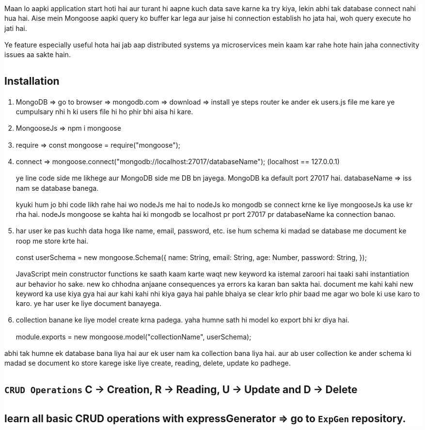 Maan lo aapki application start hoti hai aur turant hi aapne kuch data save karne ka try kiya, lekin abhi tak database connect nahi hua hai. Aise mein Mongoose aapki query ko buffer kar lega aur jaise hi connection establish ho jata hai, woh query execute ho jati hai.

Ye feature especially useful hota hai jab aap distributed systems ya microservices mein kaam kar rahe hote hain jaha connectivity issues aa sakte hain.

##  Installation 
1. MongoDB => go to browser => mongodb.com => download => install 
      ye steps router ke ander ek users.js file me kare ye cumpulsary nhi h ki users file hi ho phir bhi aisa hi kare. 
2. MongooseJs => npm i mongoose
3. require =>          const mongoose = require("mongoose");
4. connect =>          mongoose.connect("mongodb://localhost:27017/databaseName");                  (localhost == 127.0.0.1)

      ye line code side me likhege aur MongoDB side me DB bn jayega.
      MongoDB ka default port 27017 hai.
      databaseName => iss nam se database banega.

      kyuki hum jo bhi code likh rahe hai wo nodeJs me hai to nodeJs ko mongodb se connect krne ke liye mongooseJs ka use kr rha hai. nodeJs mongoose se kahta hai ki mongodb se localhost pr port 27017 pr databaseName ka connection banao.
5. har user ke pas kuchh data hoga like name, email, password, etc. ise hum schema ki madad se database me document ke roop me store krte hai.

    const userSchema = new mongoose.Schema({
        name: String,
        email: String,
        age: Number,
        password: String,
    });

    JavaScript mein constructor functions ke saath kaam karte waqt new keyword ka istemal zaroori hai taaki sahi instantiation aur behavior ho sake. new ko chhodna anjaane consequences ya errors ka karan ban sakta hai. document me kahi kahi new keyword ka use kiya gya hai aur kahi kahi nhi kiya gaya hai pahle bhaiya se clear krlo phir baad me agar wo bole ki use karo to karo.
    ye har user ke liye document banayega.

6. collection banane ke liye model create krna padega. yaha humne sath hi model ko export bhi kr diya hai.

    module.exports = new mongoose.model("collectionName", userSchema);

abhi tak humne ek database bana liya hai aur ek user nam ka collection bana liya hai. aur ab user collection ke ander schema ki madad se document ko store karege iske liye create, reading, delete, update ko padhege.

## `CRUD Operations`  C -> Creation, R -> Reading, U -> Update and D -> Delete 

## learn all basic CRUD operations with expressGenerator => go to `ExpGen` repository.
